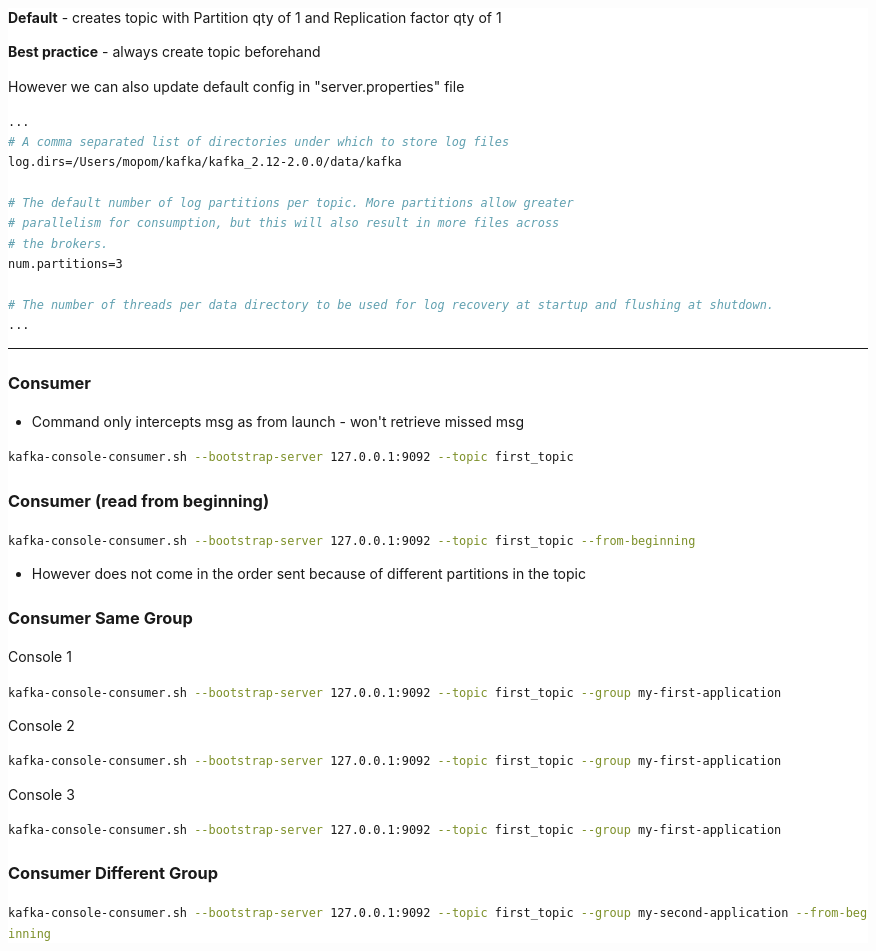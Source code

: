 **Default** - creates topic with Partition qty of 1 and Replication factor qty of 1

**Best practice** - always create topic beforehand

However we can also update default config in "server.properties" file
``` bash
...
# A comma separated list of directories under which to store log files
log.dirs=/Users/mopom/kafka/kafka_2.12-2.0.0/data/kafka

# The default number of log partitions per topic. More partitions allow greater
# parallelism for consumption, but this will also result in more files across
# the brokers.
num.partitions=3

# The number of threads per data directory to be used for log recovery at startup and flushing at shutdown.
...
```
___

### Consumer
- Command only intercepts msg as from launch - won't retrieve missed msg
``` bash
kafka-console-consumer.sh --bootstrap-server 127.0.0.1:9092 --topic first_topic 
```

### Consumer (read from beginning)
``` bash
kafka-console-consumer.sh --bootstrap-server 127.0.0.1:9092 --topic first_topic --from-beginning
```
- However does not come in the order sent because of different partitions in the topic

### Consumer Same Group
Console 1
``` bash
kafka-console-consumer.sh --bootstrap-server 127.0.0.1:9092 --topic first_topic --group my-first-application
```
Console 2
``` bash
kafka-console-consumer.sh --bootstrap-server 127.0.0.1:9092 --topic first_topic --group my-first-application
```
Console 3
``` bash
kafka-console-consumer.sh --bootstrap-server 127.0.0.1:9092 --topic first_topic --group my-first-application
```

### Consumer Different Group
``` bash
kafka-console-consumer.sh --bootstrap-server 127.0.0.1:9092 --topic first_topic --group my-second-application --from-beginning
```

